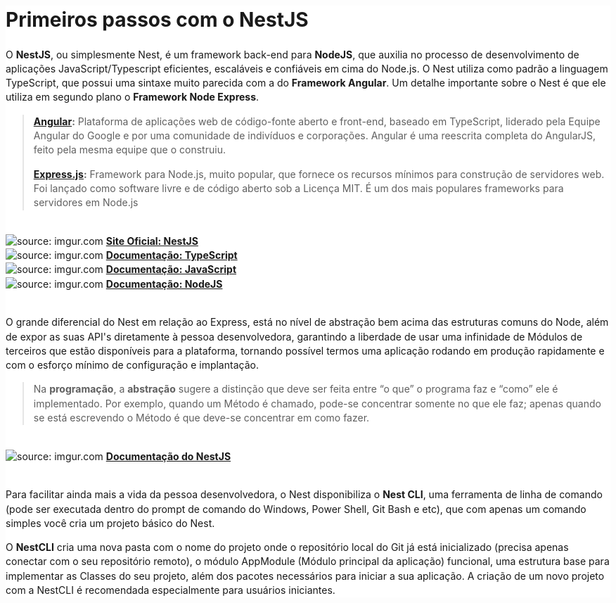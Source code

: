 <h1>Primeiros passos com o NestJS</h1>

O **NestJS**, ou simplesmente Nest, é um framework back-end para **NodeJS**, que auxilia no processo de desenvolvimento de aplicações JavaScript/Typescript eficientes, escaláveis e confiáveis em cima do Node.js. O Nest utiliza como padrão a linguagem TypeScript, que possui uma sintaxe muito parecida com a do **Framework Angular**. Um detalhe importante sobre o Nest é que ele utiliza em segundo plano o **Framework Node Express**. 

> **[Angular](https://angular.io/):** Plataforma de aplicações web de código-fonte aberto e front-end, baseado em TypeScript, liderado pela Equipe Angular do Google e por uma comunidade de indivíduos e corporações. Angular é uma reescrita completa do AngularJS, feito pela mesma equipe que o construiu.
>
> **[Express.js](https://expressjs.com/pt-br/):** Framework para Node.js, muito popular, que fornece os recursos mínimos para construção de servidores web. Foi lançado como software  livre e de código aberto sob a Licença MIT. É um dos mais populares  frameworks para servidores em Node.js

<br />

<div align="left"><img src="https://i.imgur.com/O6PILGE.png" title="source: imgur.com" width="30px"/> <a href="https://nestjs.com/" target="_blank"><b>Site Oficial: NestJS</b></a></div>

<div align="left"><img src="https://i.imgur.com/izFuHID.png" title="source: imgur.com" width="30px"/> <a href="https://www.typescriptlang.org/pt/docs/" target="_blank"><b>Documentação: TypeScript</b></a></div>

<div align="left"><img src="https://i.imgur.com/r9lrbPG.png" title="source: imgur.com" width="30px"/> <a href="https://developer.mozilla.org/pt-BR/docs/Web/JavaScript" target="_blank"><b>Documentação: JavaScript</b></a></div>

<div align="left"><img src="https://i.imgur.com/kpBWmL1.png" title="source: imgur.com" width="35px"/> <a href="https://nodejs.org/docs/latest-v16.x/api/index.html" target="_blank"><b>Documentação: NodeJS</b></a></div>

<br />

O grande diferencial do Nest em relação ao Express, está no nível de abstração bem acima das estruturas comuns do Node, além de expor as suas API's diretamente à pessoa desenvolvedora, garantindo a liberdade de usar uma infinidade de Módulos de terceiros que estão disponíveis para a plataforma, tornando possível termos uma aplicação rodando em produção rapidamente e com o esforço mínimo de configuração e implantação. 

> Na **programação**, a **abstração** sugere a distinção que deve ser feita entre “o que” o programa faz e “como” ele é implementado. Por exemplo, quando um Método é chamado, pode-se concentrar somente no que ele faz; apenas quando se está escrevendo o Método é que deve-se concentrar em como fazer.

<br />

<div align="left"><img src="https://i.imgur.com/O6PILGE.png" title="source: imgur.com" width="25px"/> <a href="https://docs.nestjs.com/" target="_blank"><b>Documentação do NestJS</b></a></div>

<br />

Para facilitar ainda mais a vida da pessoa desenvolvedora, o Nest disponibiliza o **Nest CLI**, uma ferramenta de linha de comando (pode ser executada dentro do prompt de comando do Windows, Power Shell, Git Bash e etc), que com apenas um comando simples você cria um projeto básico do Nest. 

O **NestCLI** cria uma nova pasta com o nome do projeto onde o repositório local do Git já está inicializado (precisa apenas conectar com o seu repositório remoto), o módulo AppModule (Módulo principal da aplicação) funcional, uma estrutura base para implementar as Classes do seu projeto, além dos pacotes necessários para iniciar a sua aplicação. A criação de um novo projeto com a NestCLI é recomendada especialmente para usuários iniciantes. 
